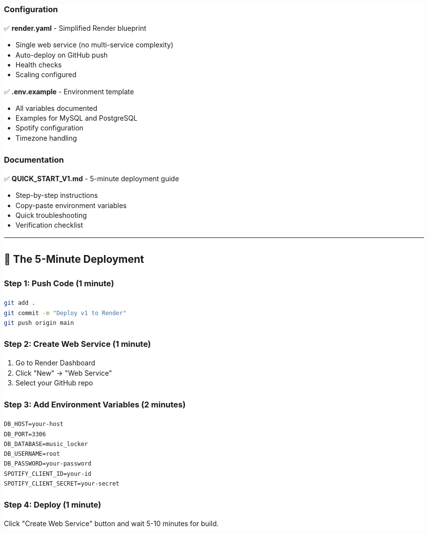 ### Configuration
✅ **render.yaml** - Simplified Render blueprint
  - Single web service (no multi-service complexity)
  - Auto-deploy on GitHub push
  - Health checks
  - Scaling configured

✅ **.env.example** - Environment template
  - All variables documented
  - Examples for MySQL and PostgreSQL
  - Spotify configuration
  - Timezone handling

### Documentation
✅ **QUICK_START_V1.md** - 5-minute deployment guide
  - Step-by-step instructions
  - Copy-paste environment variables
  - Quick troubleshooting
  - Verification checklist

---

## 🚀 The 5-Minute Deployment

### Step 1: Push Code (1 minute)
```bash
git add .
git commit -m "Deploy v1 to Render"
git push origin main
```

### Step 2: Create Web Service (1 minute)
1. Go to Render Dashboard
2. Click "New" → "Web Service"
3. Select your GitHub repo

### Step 3: Add Environment Variables (2 minutes)
```
DB_HOST=your-host
DB_PORT=3306
DB_DATABASE=music_locker
DB_USERNAME=root
DB_PASSWORD=your-password
SPOTIFY_CLIENT_ID=your-id
SPOTIFY_CLIENT_SECRET=your-secret
```

### Step 4: Deploy (1 minute)
Click "Create Web Service" button and wait 5-10 minutes for build.
